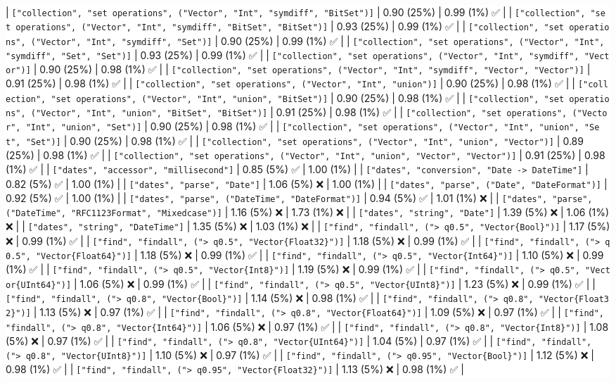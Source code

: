 | `["collection", "set operations", ("Vector", "Int", "symdiff", "BitSet")]` | 0.90 (25%)  | 0.99 (1%) :white_check_mark: |
| `["collection", "set operations", ("Vector", "Int", "symdiff", "BitSet", "BitSet")]` | 0.93 (25%)  | 0.99 (1%) :white_check_mark: |
| `["collection", "set operations", ("Vector", "Int", "symdiff", "Set")]` | 0.90 (25%)  | 0.99 (1%) :white_check_mark: |
| `["collection", "set operations", ("Vector", "Int", "symdiff", "Set", "Set")]` | 0.93 (25%)  | 0.99 (1%) :white_check_mark: |
| `["collection", "set operations", ("Vector", "Int", "symdiff", "Vector")]` | 0.90 (25%)  | 0.98 (1%) :white_check_mark: |
| `["collection", "set operations", ("Vector", "Int", "symdiff", "Vector", "Vector")]` | 0.91 (25%)  | 0.98 (1%) :white_check_mark: |
| `["collection", "set operations", ("Vector", "Int", "union")]` | 0.90 (25%)  | 0.98 (1%) :white_check_mark: |
| `["collection", "set operations", ("Vector", "Int", "union", "BitSet")]` | 0.90 (25%)  | 0.98 (1%) :white_check_mark: |
| `["collection", "set operations", ("Vector", "Int", "union", "BitSet", "BitSet")]` | 0.91 (25%)  | 0.98 (1%) :white_check_mark: |
| `["collection", "set operations", ("Vector", "Int", "union", "Set")]` | 0.90 (25%)  | 0.98 (1%) :white_check_mark: |
| `["collection", "set operations", ("Vector", "Int", "union", "Set", "Set")]` | 0.90 (25%)  | 0.98 (1%) :white_check_mark: |
| `["collection", "set operations", ("Vector", "Int", "union", "Vector")]` | 0.89 (25%)  | 0.98 (1%) :white_check_mark: |
| `["collection", "set operations", ("Vector", "Int", "union", "Vector", "Vector")]` | 0.91 (25%)  | 0.98 (1%) :white_check_mark: |
| `["dates", "accessor", "millisecond"]` | 0.85 (5%) :white_check_mark: | 1.00 (1%)  |
| `["dates", "conversion", "Date -> DateTime"]` | 0.82 (5%) :white_check_mark: | 1.00 (1%)  |
| `["dates", "parse", "Date"]` | 1.06 (5%) :x: | 1.00 (1%)  |
| `["dates", "parse", ("Date", "DateFormat")]` | 0.92 (5%) :white_check_mark: | 1.00 (1%)  |
| `["dates", "parse", ("DateTime", "DateFormat")]` | 0.94 (5%) :white_check_mark: | 1.01 (1%) :x: |
| `["dates", "parse", ("DateTime", "RFC1123Format", "Mixedcase")]` | 1.16 (5%) :x: | 1.73 (1%) :x: |
| `["dates", "string", "Date"]` | 1.39 (5%) :x: | 1.06 (1%) :x: |
| `["dates", "string", "DateTime"]` | 1.35 (5%) :x: | 1.03 (1%) :x: |
| `["find", "findall", ("> q0.5", "Vector{Bool}")]` | 1.17 (5%) :x: | 0.99 (1%) :white_check_mark: |
| `["find", "findall", ("> q0.5", "Vector{Float32}")]` | 1.18 (5%) :x: | 0.99 (1%) :white_check_mark: |
| `["find", "findall", ("> q0.5", "Vector{Float64}")]` | 1.18 (5%) :x: | 0.99 (1%) :white_check_mark: |
| `["find", "findall", ("> q0.5", "Vector{Int64}")]` | 1.10 (5%) :x: | 0.99 (1%) :white_check_mark: |
| `["find", "findall", ("> q0.5", "Vector{Int8}")]` | 1.19 (5%) :x: | 0.99 (1%) :white_check_mark: |
| `["find", "findall", ("> q0.5", "Vector{UInt64}")]` | 1.06 (5%) :x: | 0.99 (1%) :white_check_mark: |
| `["find", "findall", ("> q0.5", "Vector{UInt8}")]` | 1.23 (5%) :x: | 0.99 (1%) :white_check_mark: |
| `["find", "findall", ("> q0.8", "Vector{Bool}")]` | 1.14 (5%) :x: | 0.98 (1%) :white_check_mark: |
| `["find", "findall", ("> q0.8", "Vector{Float32}")]` | 1.13 (5%) :x: | 0.97 (1%) :white_check_mark: |
| `["find", "findall", ("> q0.8", "Vector{Float64}")]` | 1.09 (5%) :x: | 0.97 (1%) :white_check_mark: |
| `["find", "findall", ("> q0.8", "Vector{Int64}")]` | 1.06 (5%) :x: | 0.97 (1%) :white_check_mark: |
| `["find", "findall", ("> q0.8", "Vector{Int8}")]` | 1.08 (5%) :x: | 0.97 (1%) :white_check_mark: |
| `["find", "findall", ("> q0.8", "Vector{UInt64}")]` | 1.04 (5%)  | 0.97 (1%) :white_check_mark: |
| `["find", "findall", ("> q0.8", "Vector{UInt8}")]` | 1.10 (5%) :x: | 0.97 (1%) :white_check_mark: |
| `["find", "findall", ("> q0.95", "Vector{Bool}")]` | 1.12 (5%) :x: | 0.98 (1%) :white_check_mark: |
| `["find", "findall", ("> q0.95", "Vector{Float32}")]` | 1.13 (5%) :x: | 0.98 (1%) :white_check_mark: |